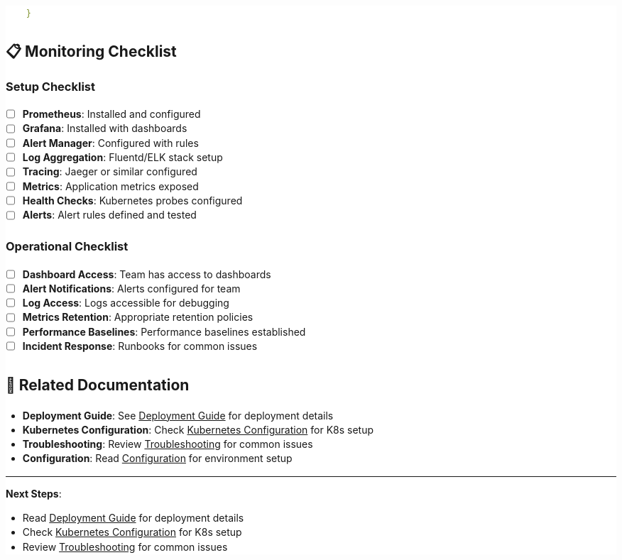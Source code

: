 ```yaml
    }
```

## 📋 Monitoring Checklist

### Setup Checklist

- [ ] **Prometheus**: Installed and configured
- [ ] **Grafana**: Installed with dashboards
- [ ] **Alert Manager**: Configured with rules
- [ ] **Log Aggregation**: Fluentd/ELK stack setup
- [ ] **Tracing**: Jaeger or similar configured
- [ ] **Metrics**: Application metrics exposed
- [ ] **Health Checks**: Kubernetes probes configured
- [ ] **Alerts**: Alert rules defined and tested

### Operational Checklist

- [ ] **Dashboard Access**: Team has access to dashboards
- [ ] **Alert Notifications**: Alerts configured for team
- [ ] **Log Access**: Logs accessible for debugging
- [ ] **Metrics Retention**: Appropriate retention policies
- [ ] **Performance Baselines**: Performance baselines established
- [ ] **Incident Response**: Runbooks for common issues

## 🔗 Related Documentation

- **Deployment Guide**: See [Deployment Guide](./DEPLOYMENT.md) for deployment details
- **Kubernetes Configuration**: Check [Kubernetes Configuration](./KUBERNETES.md) for K8s setup
- **Troubleshooting**: Review [Troubleshooting](./TROUBLESHOOTING.md) for common issues
- **Configuration**: Read [Configuration](./CONFIGURATION.md) for environment setup

---

**Next Steps**:
- Read [Deployment Guide](./DEPLOYMENT.md) for deployment details
- Check [Kubernetes Configuration](./KUBERNETES.md) for K8s setup
- Review [Troubleshooting](./TROUBLESHOOTING.md) for common issues 